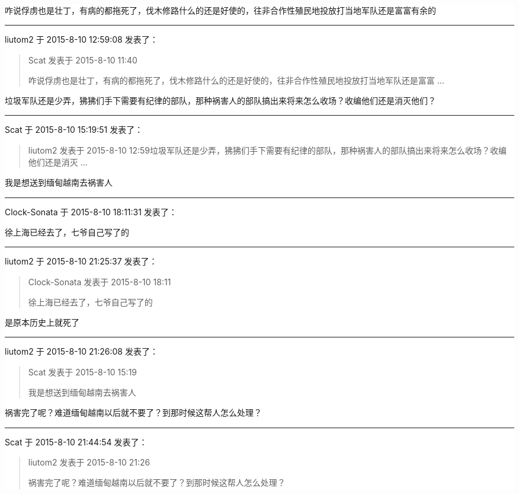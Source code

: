 

咋说俘虏也是壮丁，有病的都拖死了，伐木修路什么的还是好使的，往非合作性殖民地投放打当地军队还是富富有余的

---------

liutom2 于 2015-8-10 12:59:08 发表了：

> Scat 发表于 2015-8-10 11:40
> 
> 咋说俘虏也是壮丁，有病的都拖死了，伐木修路什么的还是好使的，往非合作性殖民地投放打当地军队还是富富 ...



垃圾军队还是少弄，狒狒们手下需要有纪律的部队，那种祸害人的部队搞出来将来怎么收场？收编他们还是消灭他们？

---------

Scat 于 2015-8-10 15:19:51 发表了：

> liutom2 发表于 2015-8-10 12:59垃圾军队还是少弄，狒狒们手下需要有纪律的部队，那种祸害人的部队搞出来将来怎么收场？收编他们还是消灭 ...



我是想送到缅甸越南去祸害人

---------

Clock-Sonata 于 2015-8-10 18:11:31 发表了：

徐上海已经去了，七爷自己写了的

---------

liutom2 于 2015-8-10 21:25:37 发表了：

> Clock-Sonata 发表于 2015-8-10 18:11
> 
> 徐上海已经去了，七爷自己写了的



是原本历史上就死了

---------

liutom2 于 2015-8-10 21:26:08 发表了：

> Scat 发表于 2015-8-10 15:19
> 
> 我是想送到缅甸越南去祸害人



祸害完了呢？难道缅甸越南以后就不要了？到那时候这帮人怎么处理？

---------

Scat 于 2015-8-10 21:44:54 发表了：

> liutom2 发表于 2015-8-10 21:26
> 
> 祸害完了呢？难道缅甸越南以后就不要了？到那时候这帮人怎么处理？

